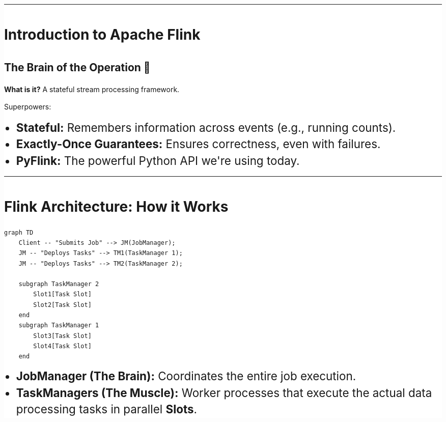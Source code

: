 </div>



---

# Introduction to Apache Flink

## The Brain of the Operation 🧠

**What is it?** A stateful stream processing framework.

<div class="mt-8 text-left pl-20">
  <span class="text-3xl">Superpowers:</span>
  <ul class="list-disc pl-8 mt-4">
    <li><b>Stateful:</b> Remembers information across events (e.g., running counts).</li>
    <li><b>Exactly-Once Guarantees:</b> Ensures correctness, even with failures.</li>
    <li><b>PyFlink:</b> The powerful Python API we're using today.</li>
  </ul>
</div>

<style>
  li, li * {
    font-size: 1.6rem;
  }
</style>



---

# Flink Architecture: How it Works

```mermaid
graph TD
    Client -- "Submits Job" --> JM(JobManager);
    JM -- "Deploys Tasks" --> TM1(TaskManager 1);
    JM -- "Deploys Tasks" --> TM2(TaskManager 2);

    subgraph TaskManager 2
        Slot1[Task Slot]
        Slot2[Task Slot]
    end
    subgraph TaskManager 1
        Slot3[Task Slot]
        Slot4[Task Slot]
    end
```
- **JobManager (The Brain):** Coordinates the entire job execution.
- **TaskManagers (The Muscle):** Worker processes that execute the actual data processing tasks in parallel **Slots**.


